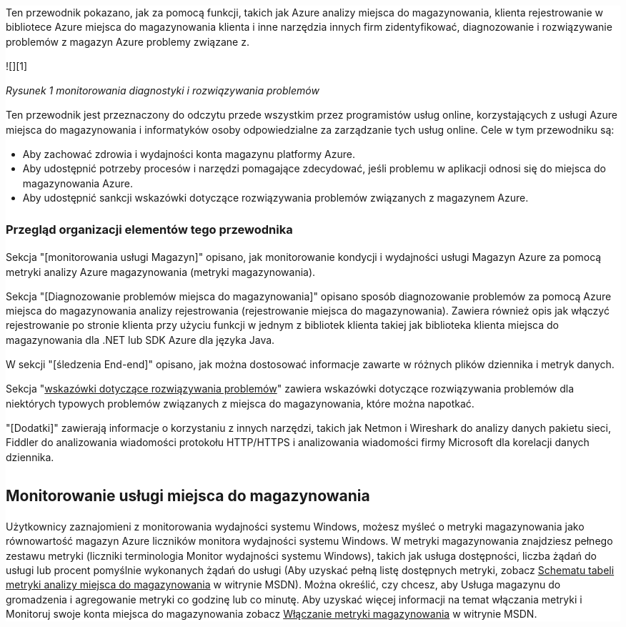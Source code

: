 Ten przewodnik pokazano, jak za pomocą funkcji, takich jak Azure analizy miejsca do magazynowania, klienta rejestrowanie w bibliotece Azure miejsca do magazynowania klienta i inne narzędzia innych firm zidentyfikować, diagnozowanie i rozwiązywanie problemów z magazyn Azure problemy związane z.

![][1]

*Rysunek 1 monitorowania diagnostyki i rozwiązywania problemów*

Ten przewodnik jest przeznaczony do odczytu przede wszystkim przez programistów usług online, korzystających z usługi Azure miejsca do magazynowania i informatyków osoby odpowiedzialne za zarządzanie tych usług online. Cele w tym przewodniku są:

- Aby zachować zdrowia i wydajności konta magazynu platformy Azure.
- Aby udostępnić potrzeby procesów i narzędzi pomagające zdecydować, jeśli problemu w aplikacji odnosi się do miejsca do magazynowania Azure.
- Aby udostępnić sankcji wskazówki dotyczące rozwiązywania problemów związanych z magazynem Azure.

### <a name="how-this-guide-is-organized"></a>Przegląd organizacji elementów tego przewodnika

Sekcja "[monitorowania usługi Magazyn]" opisano, jak monitorowanie kondycji i wydajności usługi Magazyn Azure za pomocą metryki analizy Azure magazynowania (metryki magazynowania).

Sekcja "[Diagnozowanie problemów miejsca do magazynowania]" opisano sposób diagnozowanie problemów za pomocą Azure miejsca do magazynowania analizy rejestrowania (rejestrowanie miejsca do magazynowania). Zawiera również opis jak włączyć rejestrowanie po stronie klienta przy użyciu funkcji w jednym z bibliotek klienta takiej jak biblioteka klienta miejsca do magazynowania dla .NET lub SDK Azure dla języka Java.

W sekcji "[śledzenia End-end]" opisano, jak można dostosować informacje zawarte w różnych plików dziennika i metryk danych.

Sekcja "[wskazówki dotyczące rozwiązywania problemów]" zawiera wskazówki dotyczące rozwiązywania problemów dla niektórych typowych problemów związanych z miejsca do magazynowania, które można napotkać.

"[Dodatki]" zawierają informacje o korzystaniu z innych narzędzi, takich jak Netmon i Wireshark do analizy danych pakietu sieci, Fiddler do analizowania wiadomości protokołu HTTP/HTTPS i analizowania wiadomości firmy Microsoft dla korelacji danych dziennika.


## <a name="monitoring-your-storage-service"></a>Monitorowanie usługi miejsca do magazynowania

Użytkownicy zaznajomieni z monitorowania wydajności systemu Windows, możesz myśleć o metryki magazynowania jako równowartość magazyn Azure liczników monitora wydajności systemu Windows. W metryki magazynowania znajdziesz pełnego zestawu metryki (liczniki terminologia Monitor wydajności systemu Windows), takich jak usługa dostępności, liczba żądań do usługi lub procent pomyślnie wykonanych żądań do usługi (Aby uzyskać pełną listę dostępnych metryki, zobacz <a href="http://msdn.microsoft.com/library/azure/hh343264.aspx" target="_blank">Schematu tabeli metryki analizy miejsca do magazynowania</a> w witrynie MSDN). Można określić, czy chcesz, aby Usługa magazynu do gromadzenia i agregowanie metryki co godzinę lub co minutę. Aby uzyskać więcej informacji na temat włączania metryki i Monitoruj swoje konta miejsca do magazynowania zobacz <a href="http://go.microsoft.com/fwlink/?LinkId=510865" target="_blank">Włączanie metryki magazynowania</a> w witrynie MSDN.


[Wprowadzenie]: #introduction
[Przegląd organizacji elementów tego przewodnika]: #how-this-guide-is-organized
[Monitorowanie usługi miejsca do magazynowania]: #monitoring-your-storage-service
[Monitorowanie kondycji usługi]: #monitoring-service-health
[Zdolności monitorowania]: #monitoring-capacity
[Dostępność monitorowania]: #monitoring-availability
[Monitorowanie wydajności]: #monitoring-performance
[Diagnozowanie problemów związanych z miejsca do magazynowania]: #diagnosing-storage-issues
[Problemy dotyczące kondycji usługi]: #service-health-issues
[Problemy z wydajnością]: #performance-issues
[Diagnozowanie problemów]: #diagnosing-errors
[Problemy emulatora miejsca do magazynowania]: #storage-emulator-issues
[Narzędzia rejestrowania miejsca do magazynowania]: #storage-logging-tools
[Za pomocą narzędzia rejestrowania sieci]: #using-network-logging-tools
[Śledzenie end-to-end]: #end-to-end-tracing
[Korelacji danych dziennika]: #correlating-log-data
[Identyfikator klienta]: #client-request-id
[Identyfikator żądania serwera]: #server-request-id
[Sygnatury czasowe]: #timestamps
[Wskazówki dotyczące rozwiązywania problemów]: #troubleshooting-guidance
[Metryki Pokaż AverageE2ELatency wysokiej i niskiej AverageServerLatency]: #metrics-show-high-AverageE2ELatency-and-low-AverageServerLatency
[Metryki Pokaż niskim AverageE2ELatency i niskiej AverageServerLatency, ale klient występuje duże opóźnienia]: #metrics-show-low-AverageE2ELatency-and-low-AverageServerLatency
[Metryki Pokaż wysoka AverageServerLatency]: #metrics-show-high-AverageServerLatency
